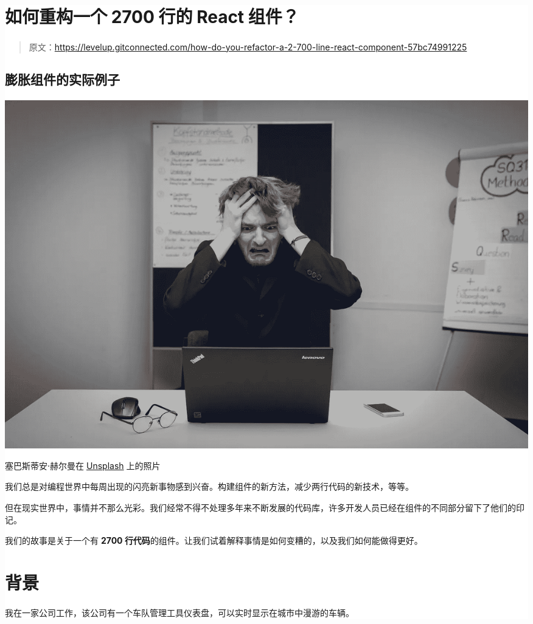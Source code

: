 # 如何重构一个 2700 行的 React 组件？

> 原文：<https://levelup.gitconnected.com/how-do-you-refactor-a-2-700-line-react-component-57bc74991225>

## 膨胀组件的实际例子

![](img/3a501b969a9599c2ef407267672161f3.png)

塞巴斯蒂安·赫尔曼在 [Unsplash](https://unsplash.com/s/photos/frustration?utm_source=unsplash&utm_medium=referral&utm_content=creditCopyText) 上的照片

我们总是对编程世界中每周出现的闪亮新事物感到兴奋。构建组件的新方法，减少两行代码的新技术，等等。

但在现实世界中，事情并不那么光彩。我们经常不得不处理多年来不断发展的代码库，许多开发人员已经在组件的不同部分留下了他们的印记。

我们的故事是关于一个有 **2700 行代码**的组件。让我们试着解释事情是如何变糟的，以及我们如何能做得更好。

# 背景

我在一家公司工作，该公司有一个车队管理工具仪表盘，可以实时显示在城市中漫游的车辆。
